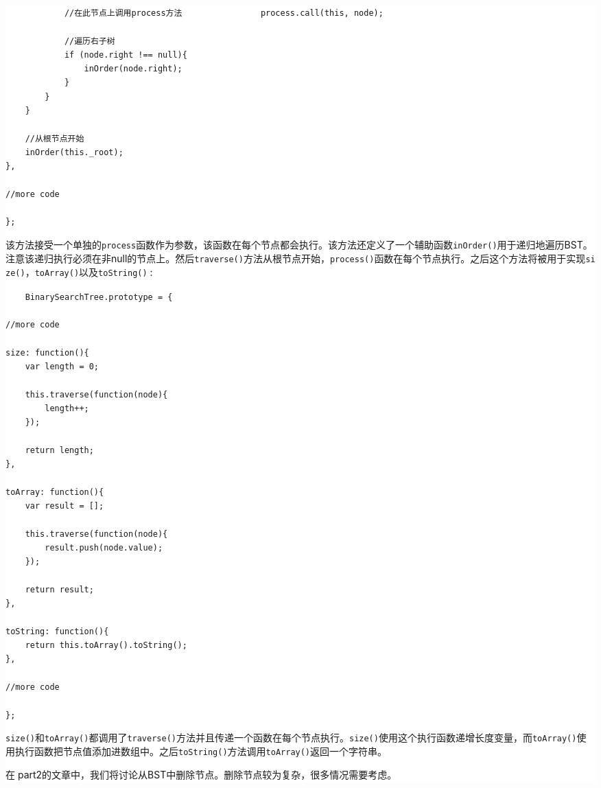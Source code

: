                 //在此节点上调用process方法                process.call(this, node);

                //遍历右子树
                if (node.right !== null){
                    inOrder(node.right);
                }
            }
        }

        //从根节点开始
        inOrder(this._root);
    },

    //more code

	};
	
该方法接受一个单独的`process`函数作为参数，该函数在每个节点都会执行。该方法还定义了一个辅助函数`inOrder()`用于递归地遍历BST。注意该递归执行必须在非null的节点上。然后`traverse()`方法从根节点开始，`process()`函数在每个节点执行。之后这个方法将被用于实现`size()`，`toArray()`以及`toString()` :

		BinarySearchTree.prototype = {

    //more code

    size: function(){
        var length = 0;

        this.traverse(function(node){
            length++;
        });

        return length;
    },

    toArray: function(){
        var result = [];

        this.traverse(function(node){
            result.push(node.value);
        });

        return result;
    },

    toString: function(){
        return this.toArray().toString();
    },

    //more code

	};

`size()`和`toArray()`都调用了`traverse()`方法并且传递一个函数在每个节点执行。`size()`使用这个执行函数递增长度变量，而`toArray()`使用执行函数把节点值添加进数组中。之后`toString()`方法调用`toArray()`返回一个字符串。

在 part2的文章中，我们将讨论从BST中删除节点。删除节点较为复杂，很多情况需要考虑。